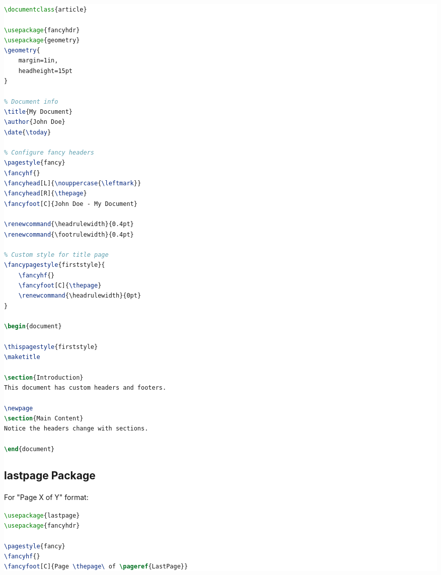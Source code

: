 ```latex
\documentclass{article}

\usepackage{fancyhdr}
\usepackage{geometry}
\geometry{
    margin=1in,
    headheight=15pt
}

% Document info
\title{My Document}
\author{John Doe}
\date{\today}

% Configure fancy headers
\pagestyle{fancy}
\fancyhf{}
\fancyhead[L]{\nouppercase{\leftmark}}
\fancyhead[R]{\thepage}
\fancyfoot[C]{John Doe - My Document}

\renewcommand{\headrulewidth}{0.4pt}
\renewcommand{\footrulewidth}{0.4pt}

% Custom style for title page
\fancypagestyle{firststyle}{
    \fancyhf{}
    \fancyfoot[C]{\thepage}
    \renewcommand{\headrulewidth}{0pt}
}

\begin{document}

\thispagestyle{firststyle}
\maketitle

\section{Introduction}
This document has custom headers and footers.

\newpage
\section{Main Content}
Notice the headers change with sections.

\end{document}
```

## lastpage Package

For "Page X of Y" format:

```latex
\usepackage{lastpage}
\usepackage{fancyhdr}

\pagestyle{fancy}
\fancyhf{}
\fancyfoot[C]{Page \thepage\ of \pageref{LastPage}}
```
